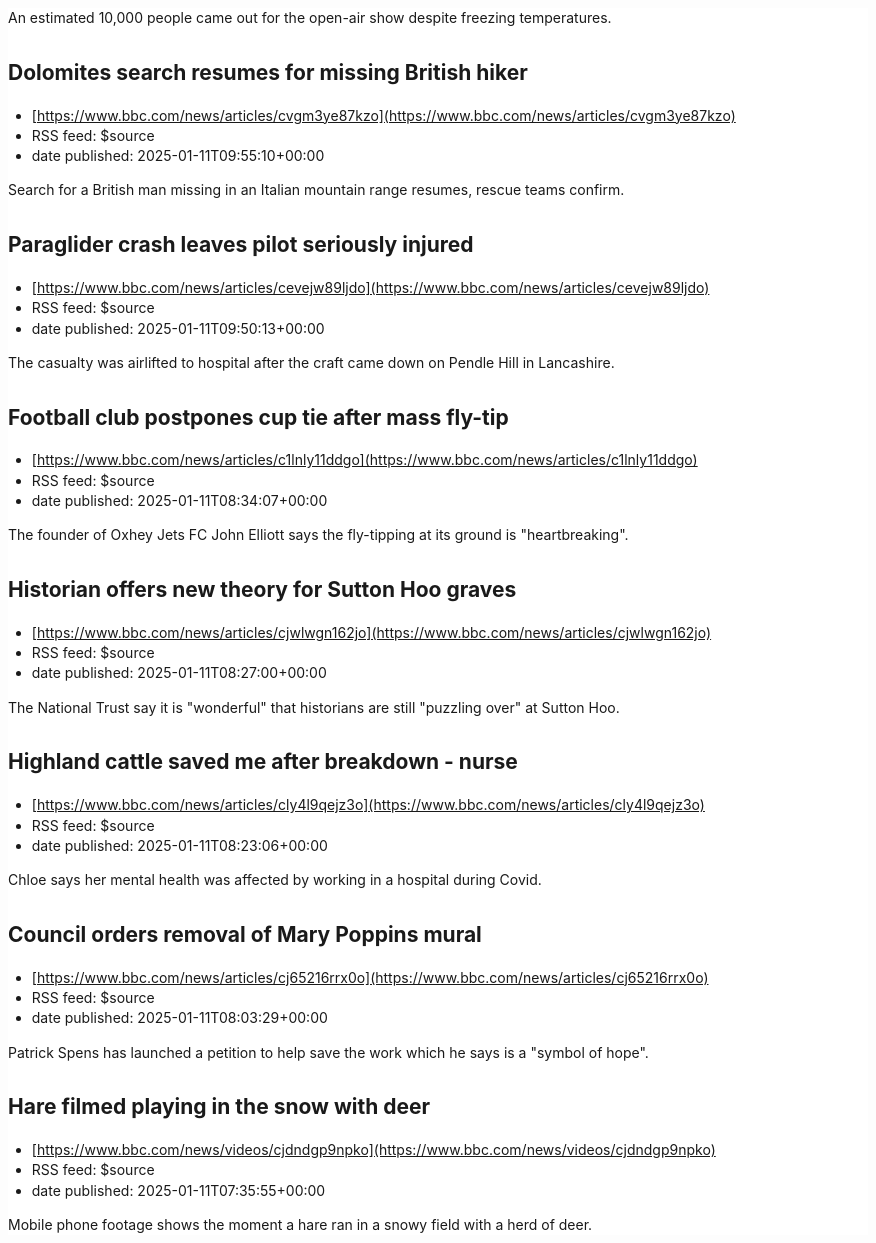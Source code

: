 An estimated 10,000 people came out for the open-air show despite freezing temperatures.

## Dolomites search resumes for missing British hiker
 - [https://www.bbc.com/news/articles/cvgm3ye87kzo](https://www.bbc.com/news/articles/cvgm3ye87kzo)
 - RSS feed: $source
 - date published: 2025-01-11T09:55:10+00:00

Search for a British man missing in an Italian mountain range resumes, rescue teams confirm.

## Paraglider crash leaves pilot seriously injured
 - [https://www.bbc.com/news/articles/cevejw89ljdo](https://www.bbc.com/news/articles/cevejw89ljdo)
 - RSS feed: $source
 - date published: 2025-01-11T09:50:13+00:00

The casualty was airlifted to hospital after the craft came down on Pendle Hill in Lancashire.

## Football club postpones cup tie after mass fly-tip
 - [https://www.bbc.com/news/articles/c1lnly11ddgo](https://www.bbc.com/news/articles/c1lnly11ddgo)
 - RSS feed: $source
 - date published: 2025-01-11T08:34:07+00:00

The founder of Oxhey Jets FC John Elliott says the fly-tipping at its ground is "heartbreaking".

## Historian offers new theory for Sutton Hoo graves
 - [https://www.bbc.com/news/articles/cjwlwgn162jo](https://www.bbc.com/news/articles/cjwlwgn162jo)
 - RSS feed: $source
 - date published: 2025-01-11T08:27:00+00:00

The National Trust say it is "wonderful" that historians are still "puzzling over" at Sutton Hoo.

## Highland cattle saved me after breakdown - nurse
 - [https://www.bbc.com/news/articles/cly4l9qejz3o](https://www.bbc.com/news/articles/cly4l9qejz3o)
 - RSS feed: $source
 - date published: 2025-01-11T08:23:06+00:00

Chloe says her mental health was affected by working in a hospital during Covid.

## Council orders removal of Mary Poppins mural
 - [https://www.bbc.com/news/articles/cj65216rrx0o](https://www.bbc.com/news/articles/cj65216rrx0o)
 - RSS feed: $source
 - date published: 2025-01-11T08:03:29+00:00

Patrick Spens has launched a petition to help save the work which he says is a "symbol of hope".

## Hare filmed playing in the snow with deer
 - [https://www.bbc.com/news/videos/cjdndgp9npko](https://www.bbc.com/news/videos/cjdndgp9npko)
 - RSS feed: $source
 - date published: 2025-01-11T07:35:55+00:00

Mobile phone footage shows the moment a hare ran in a snowy field with a herd of deer.
